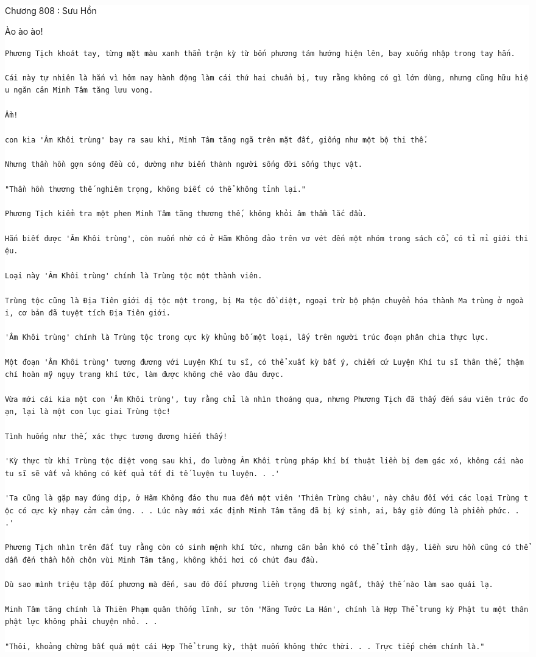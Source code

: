 




Chương 808 : Sưu Hồn


Ào ào ào!

	Phương Tịch khoát tay, từng mặt màu xanh thẳm trận kỳ từ bốn phương tám hướng hiện lên, bay xuống nhập trong tay hắn.

	Cái này tự nhiên là hắn vì hôm nay hành động làm cái thứ hai chuẩn bị, tuy rằng không có gì lớn dùng, nhưng cũng hữu hiệu ngăn cản Minh Tâm tăng lưu vong.

	Ầm!

	con kia 'Âm Khôi trùng' bay ra sau khi, Minh Tâm tăng ngã trên mặt đất, giống như một bộ thi thể.

	Nhưng thần hồn gợn sóng đều có, dường như biến thành người sống đời sống thực vật.

	"Thần hồn thương thế nghiêm trọng, không biết có thể không tỉnh lại."

	Phương Tịch kiểm tra một phen Minh Tâm tăng thương thế, không khỏi âm thầm lắc đầu.

	Hắn biết được 'Âm Khôi trùng', còn muốn nhờ có ở Hãm Không đảo trên vơ vét đến một nhóm trong sách cổ, có tỉ mỉ giới thiệu.

	Loại này 'Âm Khôi trùng' chính là Trùng tộc một thành viên.

	Trùng tộc cũng là Địa Tiên giới dị tộc một trong, bị Ma tộc đồ diệt, ngoại trừ bộ phận chuyển hóa thành Ma trùng ở ngoài, cơ bản đã tuyệt tích Địa Tiên giới.

	'Âm Khôi trùng' chính là Trùng tộc trong cực kỳ khủng bố một loại, lấy trên người trúc đoạn phân chia thực lực.

	Một đoạn 'Âm Khôi trùng' tương đương với Luyện Khí tu sĩ, có thể xuất kỳ bất ý, chiếm cứ Luyện Khí tu sĩ thân thể, thậm chí hoàn mỹ ngụy trang khí tức, làm được không chê vào đâu được.

	Vừa mới cái kia một con 'Âm Khôi trùng', tuy rằng chỉ là nhìn thoáng qua, nhưng Phương Tịch đã thấy đến sáu viên trúc đoạn, lại là một con lục giai Trùng tộc!

	Tình huống như thế, xác thực tương đương hiếm thấy!

	'Kỳ thực từ khi Trùng tộc diệt vong sau khi, đo lường Âm Khôi trùng pháp khí bí thuật liền bị đem gác xó, không cái nào tu sĩ sẽ vất vả không có kết quả tốt đi tế luyện tu luyện. . .'

	'Ta cũng là gặp may đúng dịp, ở Hãm Không đảo thu mua đến một viên 'Thiên Trùng châu', này châu đối với các loại Trùng tộc có cực kỳ nhạy cảm cảm ứng. . . Lúc này mới xác định Minh Tâm tăng đã bị ký sinh, ai, bây giờ đúng là phiền phức. . .'

	Phương Tịch nhìn trên đất tuy rằng còn có sinh mệnh khí tức, nhưng căn bản khó có thể tỉnh dậy, liền sưu hồn cũng có thể dẫn đến thần hồn chôn vùi Minh Tâm tăng, không khỏi hơi có chút đau đầu.

	Dù sao mình triệu tập đối phương mà đến, sau đó đối phương liền trọng thương ngất, thấy thế nào làm sao quái lạ.

	Minh Tâm tăng chính là Thiên Phạm quân thống lĩnh, sư tôn 'Mãng Tước La Hán', chính là Hợp Thể trung kỳ Phật tu một thân phật lực không phải chuyện nhỏ. . .

	"Thôi, khoảng chừng bất quá một cái Hợp Thể trung kỳ, thật muốn không thức thời. . . Trực tiếp chém chính là."
